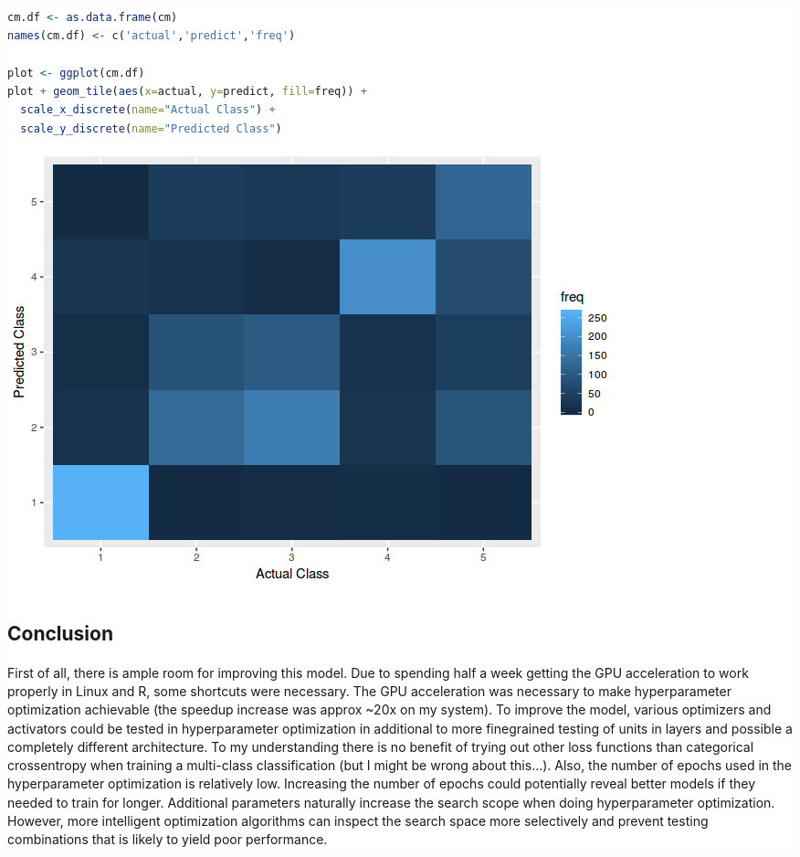 ``` r
cm.df <- as.data.frame(cm)
names(cm.df) <- c('actual','predict','freq')

plot <- ggplot(cm.df)
plot + geom_tile(aes(x=actual, y=predict, fill=freq)) +
  scale_x_discrete(name="Actual Class") +
  scale_y_discrete(name="Predicted Class") 
```

![](epileptic-seizure-recognition_files/figure-markdown_github/unnamed-chunk-22-1.png)

Conclusion
----------

First of all, there is ample room for improving this model. Due to spending half a week getting the GPU acceleration to work properly in Linux and R, some shortcuts were necessary. The GPU acceleration was necessary to make hyperparameter optimization achievable (the speedup increase was approx ~20x on my system). To improve the model, various optimizers and activators could be tested in hyperparameter optimization in additional to more finegrained testing of units in layers and possible a completely different architecture. To my understanding there is no benefit of trying out other loss functions than categorical crossentropy when training a multi-class classification (but I might be wrong about this...). Also, the number of epochs used in the hyperparameter optimization is relatively low. Increasing the number of epochs could potentially reveal better models if they needed to train for longer. Additional parameters naturally increase the search scope when doing hyperparameter optimization. However, more intelligent optimization algorithms can inspect the search space more selectively and prevent testing combinations that is likely to yield poor performance.
